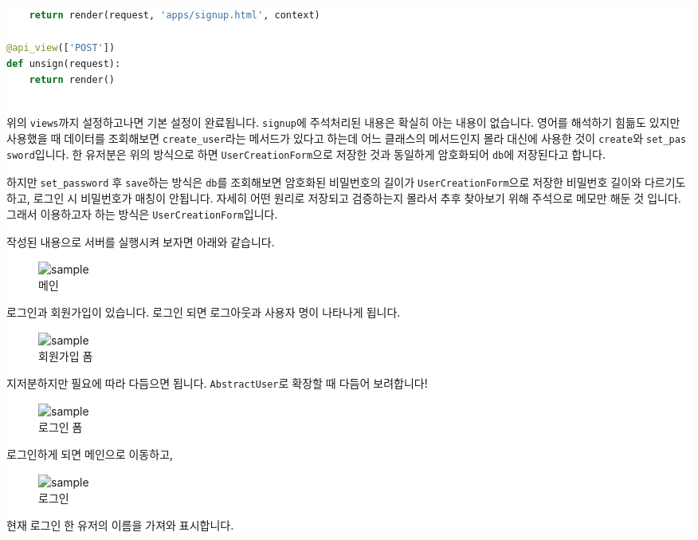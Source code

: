 ```python
    return render(request, 'apps/signup.html', context)
    
@api_view(['POST'])
def unsign(request):
    return render()
    
```

위의 `views`까지 설정하고나면 기본 설정이 완료됩니다. `signup`에 주석처리된 내용은 확실히 아는 내용이 없습니다. 영어를 해석하기 힘듦도 있지만 사용했을 때 데이터를 조회해보면 `create_user`라는 메서드가 있다고 하는데 어느 클래스의 메서드인지 몰라 대신에 사용한 것이 `create`와 `set_password`입니다. 한 유저분은 위의 방식으로 하면 `UserCreationForm`으로 저장한 것과 동일하게 암호화되어 `db`에 저장된다고 합니다.

하지만 `set_password` 후 `save`하는 방식은 `db`를 조회해보면 암호화된 비밀번호의 길이가 `UserCreationForm`으로 저장한 비밀번호 길이와 다르기도 하고, 로그인 시 비밀번호가 매칭이 안됩니다. 자세히 어떤 원리로 저장되고 검증하는지 몰라서 추후 찾아보기 위해 주석으로 메모만 해둔 것 입니다. 그래서 이용하고자 하는 방식은 `UserCreationForm`입니다.

작성된 내용으로 서버를 실행시켜 보자면 아래와 같습니다.

<figure class="text-center">
<span class="w-inline-block">
   <img src="{{site.baseurl}}/assets/images/post/django/authentication/auth02.png" alt="sample" title="sample">
   <figcaption>메인</figcaption>
</span>
</figure>

로그인과 회원가입이 있습니다. 로그인 되면 로그아웃과 사용자 명이 나타나게 됩니다.

<figure class="text-center">
<span class="w-inline-block">
   <img src="{{site.baseurl}}/assets/images/post/django/authentication/auth03.png" alt="sample" title="sample">
   <figcaption>회원가입 폼</figcaption>
</span>
</figure>

지저분하지만 필요에 따라 다듬으면 됩니다. `AbstractUser`로 확장할 때 다듬어 보려합니다!

<figure class="text-center">
<span class="w-inline-block">
   <img src="{{site.baseurl}}/assets/images/post/django/authentication/auth05.png" alt="sample" title="sample">
   <figcaption>로그인 폼</figcaption>
</span>
</figure>

로그인하게 되면 메인으로 이동하고,

<figure class="text-center">
<span class="w-inline-block">
   <img src="{{site.baseurl}}/assets/images/post/django/authentication/auth06.png" alt="sample" title="sample">
   <figcaption>로그인</figcaption>
</span>
</figure>

현재 로그인 한 유저의 이름을 가져와 표시합니다.
